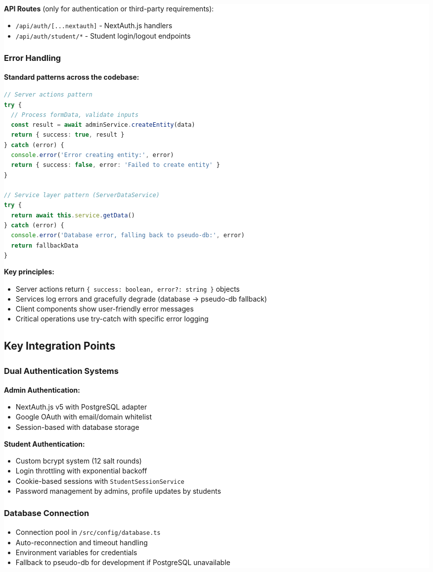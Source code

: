 **API Routes** (only for authentication or third-party requirements):
- `/api/auth/[...nextauth]` - NextAuth.js handlers
- `/api/auth/student/*` - Student login/logout endpoints

### Error Handling
**Standard patterns across the codebase:**
```typescript
// Server actions pattern
try {
  // Process formData, validate inputs
  const result = await adminService.createEntity(data)
  return { success: true, result }
} catch (error) {
  console.error('Error creating entity:', error)
  return { success: false, error: 'Failed to create entity' }
}

// Service layer pattern (ServerDataService)
try {
  return await this.service.getData()
} catch (error) {
  console.error('Database error, falling back to pseudo-db:', error)
  return fallbackData
}
```

**Key principles:**
- Server actions return `{ success: boolean, error?: string }` objects
- Services log errors and gracefully degrade (database → pseudo-db fallback)
- Client components show user-friendly error messages
- Critical operations use try-catch with specific error logging

## Key Integration Points

### Dual Authentication Systems
**Admin Authentication:**
- NextAuth.js v5 with PostgreSQL adapter
- Google OAuth with email/domain whitelist
- Session-based with database storage

**Student Authentication:**
- Custom bcrypt system (12 salt rounds)
- Login throttling with exponential backoff
- Cookie-based sessions with `StudentSessionService`
- Password management by admins, profile updates by students

### Database Connection
- Connection pool in `/src/config/database.ts`
- Auto-reconnection and timeout handling
- Environment variables for credentials
- Fallback to pseudo-db for development if PostgreSQL unavailable

